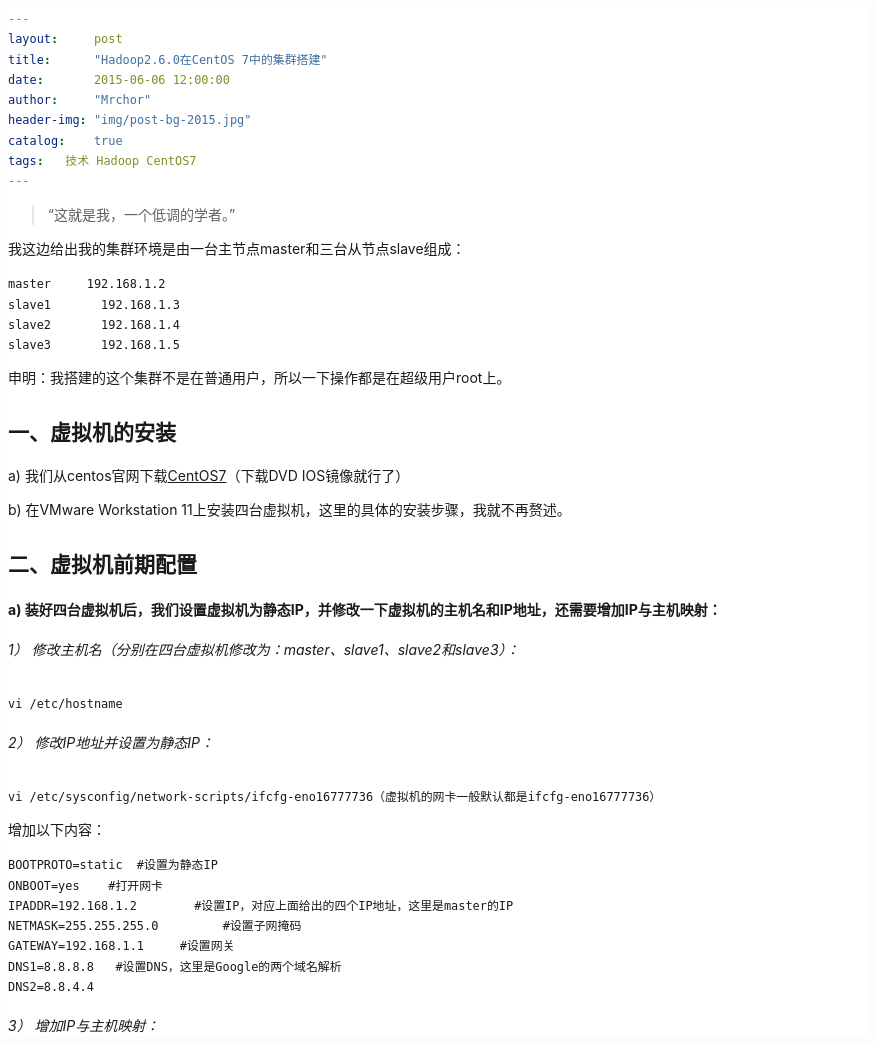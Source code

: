 ```yaml
---
layout:     post
title:      "Hadoop2.6.0在CentOS 7中的集群搭建"
date:       2015-06-06 12:00:00
author:     "Mrchor"
header-img: "img/post-bg-2015.jpg"
catalog:	true
tags:	技术 Hadoop CentOS7
---
```


> “这就是我，一个低调的学者。”



我这边给出我的集群环境是由一台主节点master和三台从节点slave组成：

	master     192.168.1.2
	slave1       192.168.1.3
	slave2       192.168.1.4
	slave3       192.168.1.5

申明：我搭建的这个集群不是在普通用户，所以一下操作都是在超级用户root上。

## 一、虚拟机的安装

a)         我们从centos官网下载[CentOS7](http://isoredirect.centos.org/centos/7/isos/x86_64/CentOS-7-x86_64-DVD-1503-01.iso)（下载DVD IOS镜像就行了）

b)         在VMware Workstation 11上安装四台虚拟机，这里的具体的安装步骤，我就不再赘述。

## 二、虚拟机前期配置

#### a)         装好四台虚拟机后，我们设置虚拟机为静态IP，并修改一下虚拟机的主机名和IP地址，还需要增加IP与主机映射：

###### 1）  修改主机名（分别在四台虚拟机修改为：master、slave1、slave2和slave3）：

	vi /etc/hostname

###### 2）  修改IP地址并设置为静态IP：

	vi /etc/sysconfig/network-scripts/ifcfg-eno16777736（虚拟机的网卡一般默认都是ifcfg-eno16777736）

增加以下内容：

	BOOTPROTO=static  #设置为静态IP
	ONBOOT=yes    #打开网卡
	IPADDR=192.168.1.2        #设置IP，对应上面给出的四个IP地址，这里是master的IP
	NETMASK=255.255.255.0         #设置子网掩码
	GATEWAY=192.168.1.1     #设置网关
	DNS1=8.8.8.8   #设置DNS，这里是Google的两个域名解析
	DNS2=8.8.4.4

###### 3）  增加IP与主机映射：
